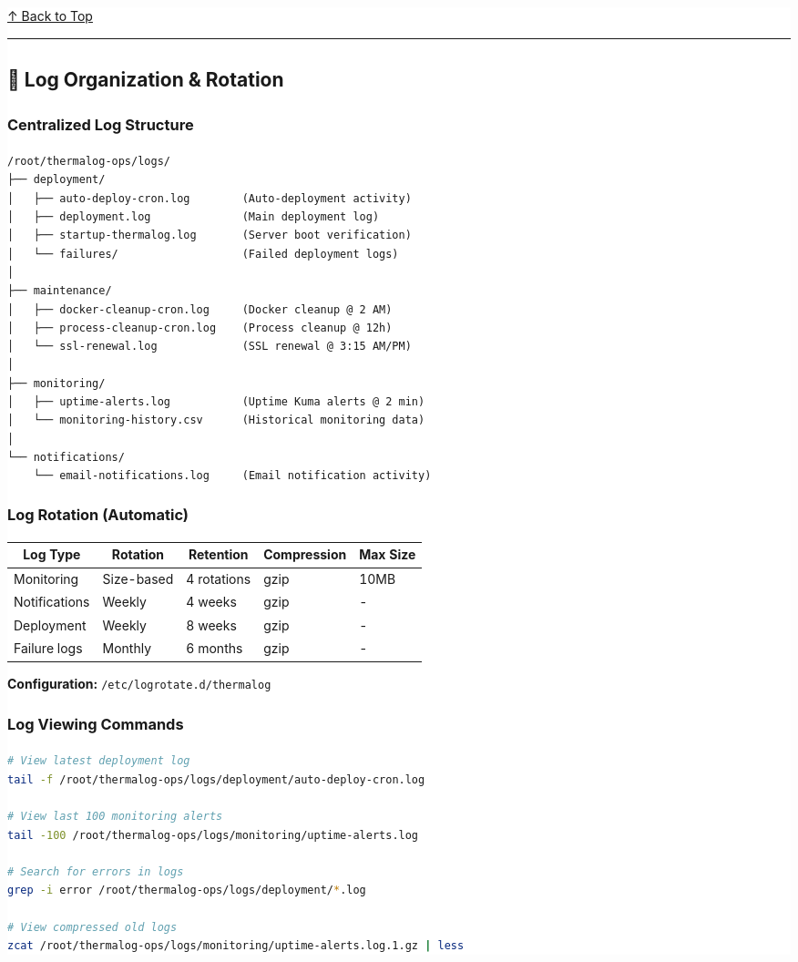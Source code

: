 [↑ Back to Top](#-table-of-contents)

---

## 📁 Log Organization & Rotation

### Centralized Log Structure

```
/root/thermalog-ops/logs/
├── deployment/
│   ├── auto-deploy-cron.log        (Auto-deployment activity)
│   ├── deployment.log              (Main deployment log)
│   ├── startup-thermalog.log       (Server boot verification)
│   └── failures/                   (Failed deployment logs)
│
├── maintenance/
│   ├── docker-cleanup-cron.log     (Docker cleanup @ 2 AM)
│   ├── process-cleanup-cron.log    (Process cleanup @ 12h)
│   └── ssl-renewal.log             (SSL renewal @ 3:15 AM/PM)
│
├── monitoring/
│   ├── uptime-alerts.log           (Uptime Kuma alerts @ 2 min)
│   └── monitoring-history.csv      (Historical monitoring data)
│
└── notifications/
    └── email-notifications.log     (Email notification activity)
```

### Log Rotation (Automatic)

| Log Type | Rotation | Retention | Compression | Max Size |
|----------|----------|-----------|-------------|----------|
| Monitoring | Size-based | 4 rotations | gzip | 10MB |
| Notifications | Weekly | 4 weeks | gzip | - |
| Deployment | Weekly | 8 weeks | gzip | - |
| Failure logs | Monthly | 6 months | gzip | - |

**Configuration:** `/etc/logrotate.d/thermalog`

### Log Viewing Commands

```bash
# View latest deployment log
tail -f /root/thermalog-ops/logs/deployment/auto-deploy-cron.log

# View last 100 monitoring alerts
tail -100 /root/thermalog-ops/logs/monitoring/uptime-alerts.log

# Search for errors in logs
grep -i error /root/thermalog-ops/logs/deployment/*.log

# View compressed old logs
zcat /root/thermalog-ops/logs/monitoring/uptime-alerts.log.1.gz | less
```
